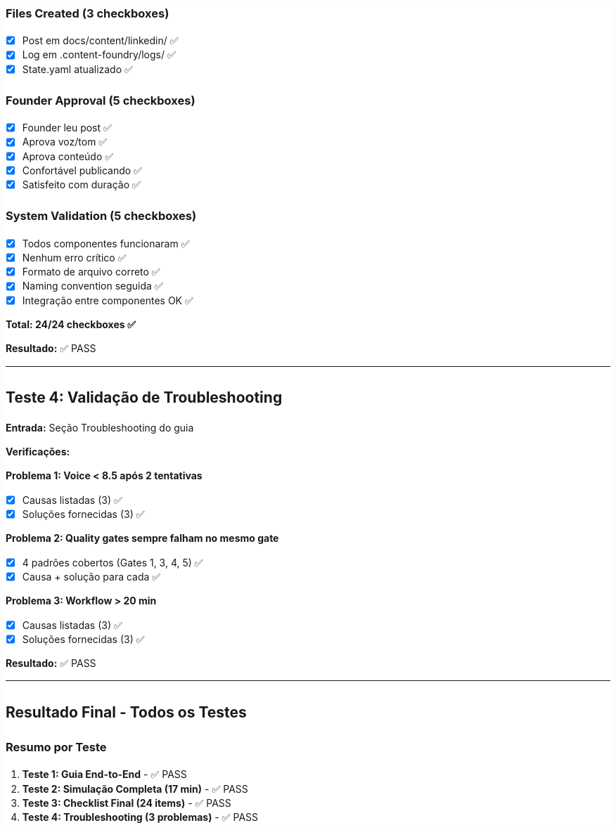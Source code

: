 ### Files Created (3 checkboxes)
- [x] Post em docs/content/linkedin/ ✅
- [x] Log em .content-foundry/logs/ ✅
- [x] State.yaml atualizado ✅

### Founder Approval (5 checkboxes)
- [x] Founder leu post ✅
- [x] Aprova voz/tom ✅
- [x] Aprova conteúdo ✅
- [x] Confortável publicando ✅
- [x] Satisfeito com duração ✅

### System Validation (5 checkboxes)
- [x] Todos componentes funcionaram ✅
- [x] Nenhum erro crítico ✅
- [x] Formato de arquivo correto ✅
- [x] Naming convention seguida ✅
- [x] Integração entre componentes OK ✅

**Total: 24/24 checkboxes ✅**

**Resultado:** ✅ PASS

---

## Teste 4: Validação de Troubleshooting

**Entrada:** Seção Troubleshooting do guia

**Verificações:**

**Problema 1: Voice < 8.5 após 2 tentativas**
- [x] Causas listadas (3) ✅
- [x] Soluções fornecidas (3) ✅

**Problema 2: Quality gates sempre falham no mesmo gate**
- [x] 4 padrões cobertos (Gates 1, 3, 4, 5) ✅
- [x] Causa + solução para cada ✅

**Problema 3: Workflow > 20 min**
- [x] Causas listadas (3) ✅
- [x] Soluções fornecidas (3) ✅

**Resultado:** ✅ PASS

---

## Resultado Final - Todos os Testes

### Resumo por Teste

1. **Teste 1: Guia End-to-End** - ✅ PASS
2. **Teste 2: Simulação Completa (17 min)** - ✅ PASS
3. **Teste 3: Checklist Final (24 items)** - ✅ PASS
4. **Teste 4: Troubleshooting (3 problemas)** - ✅ PASS
